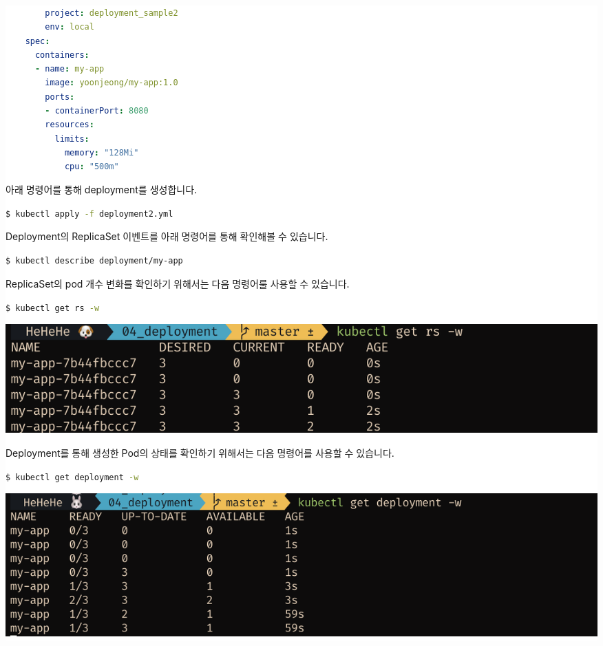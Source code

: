 ```yml
        project: deployment_sample2
        env: local
    spec:
      containers:
      - name: my-app
        image: yoonjeong/my-app:1.0
        ports:
        - containerPort: 8080
        resources:
          limits:
            memory: "128Mi"
            cpu: "500m"
```

아래 명령어를 통해 deployment를 생성합니다.  
```sh
$ kubectl apply -f deployment2.yml
```

Deployment의 ReplicaSet 이벤트를 아래 명령어를 통해 확인해볼 수 있습니다.  
```sh
$ kubectl describe deployment/my-app
```

ReplicaSet의 pod 개수 변화를 확인하기 위해서는 다음 명령어룰 사용할 수 있습니다.  
```sh
$ kubectl get rs -w
```
![](/assets/img/2023/07/2023-08-06-kubernetes_deployment/kubectl_get_rs_-w.png)

Deployment를 통해 생성한 Pod의 상태를 확인하기 위해서는 다음 명령어를 사용할 수 있습니다.  
```sh
$ kubectl get deployment -w
```
![](/assets/img/2023/07/2023-08-06-kubernetes_deployment/kubectl_get_deployment_-w.png)
